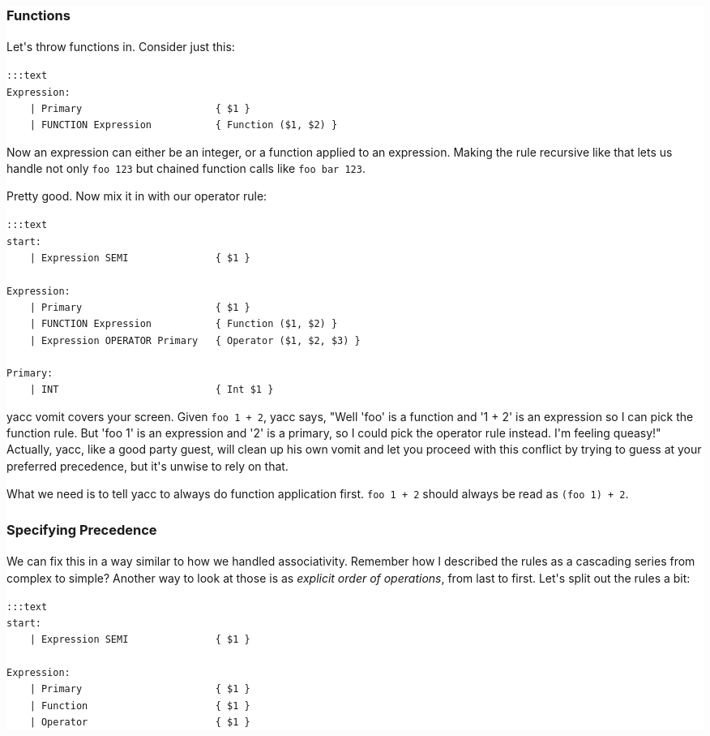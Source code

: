 ### Functions

Let's throw functions in. Consider just this:

    :::text
    Expression:
        | Primary                       { $1 }
        | FUNCTION Expression           { Function ($1, $2) }

Now an expression can either be an integer, or a function applied to an
expression. Making the rule recursive like that lets us handle not only `foo
123` but chained function calls like `foo bar 123`.

Pretty good. Now mix it in with our operator rule:

    :::text
    start:
        | Expression SEMI               { $1 }

    Expression:
        | Primary                       { $1 }
        | FUNCTION Expression           { Function ($1, $2) }
        | Expression OPERATOR Primary   { Operator ($1, $2, $3) }

    Primary:
        | INT                           { Int $1 }

yacc vomit covers your screen. Given `foo 1 + 2`, yacc says, "Well 'foo' is a
function and '1 + 2' is an expression so I can pick the function rule. But
'foo 1' is an expression and '2' is a primary, so I could pick the operator
rule instead. I'm feeling queasy!" Actually, yacc, like a good party guest,
will clean up his own vomit and let you proceed with this conflict by trying
to guess at your preferred precedence, but it's unwise to rely on that.

What we need is to tell yacc to always do function application first. `foo 1 +
2` should always be read as `(foo 1) + 2`.

### Specifying Precedence

We can fix this in a way similar to how we handled associativity. Remember how
I described the rules as a cascading series from complex to simple? Another
way to look at those is as *explicit order of operations*, from last to first.
Let's split out the rules a bit:

    :::text
    start:
        | Expression SEMI               { $1 }

    Expression:
        | Primary                       { $1 }
        | Function                      { $1 }
        | Operator                      { $1 }
